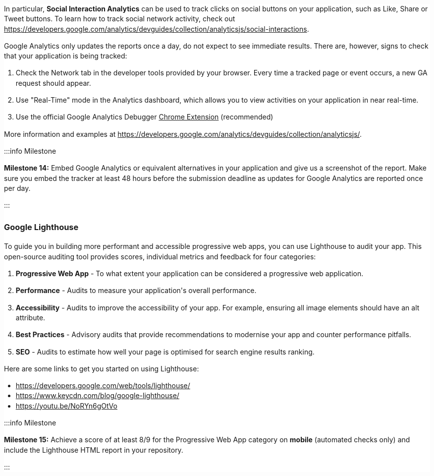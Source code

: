 In particular, **Social Interaction Analytics** can be used to track clicks on social buttons on your application, such as Like, Share or Tweet buttons. To learn how to track social network activity, check out https://developers.google.com/analytics/devguides/collection/analyticsjs/social-interactions.

Google Analytics only updates the reports once a day, do not expect to see immediate results. There are, however, signs to check that your application is being tracked:

1. Check the Network tab in the developer tools provided by your browser. Every time a tracked page or event occurs, a new GA request should appear.

2. Use "Real-Time" mode in the Analytics dashboard, which allows you to view activities on your application in near real-time.

3. Use the official Google Analytics Debugger [Chrome Extension](https://chrome.google.com/webstore/detail/google-analytics-debugger/jnkmfdileelhofjcijamephohjechhna) (recommended)

More information and examples at https://developers.google.com/analytics/devguides/collection/analyticsjs/.

:::info Milestone

**Milestone 14:** Embed Google Analytics or equivalent alternatives in your application and give us a screenshot of the report. Make sure you embed the tracker at least 48 hours before the submission deadline as updates for Google Analytics are reported once per day.

:::

### Google Lighthouse

To guide you in building more performant and accessible progressive web apps, you can use Lighthouse to audit your app. This open-source auditing tool provides scores, individual metrics and feedback for four categories:

1. **Progressive Web App** - To what extent your application can be considered a progressive web application.

2. **Performance** - Audits to measure your application's overall performance.

3. **Accessibility** - Audits to improve the accessibility of your app. For example, ensuring all image elements should have an alt attribute.

4. **Best Practices** - Advisory audits that provide recommendations to modernise your app and counter performance pitfalls.

5. **SEO** - Audits to estimate how well your page is optimised for search engine results ranking.

Here are some links to get you started on using Lighthouse:

- https://developers.google.com/web/tools/lighthouse/
- https://www.keycdn.com/blog/google-lighthouse/
- https://youtu.be/NoRYn6gOtVo

:::info Milestone

**Milestone 15:** Achieve a score of at least 8/9 for the Progressive Web App category on **mobile** (automated checks only) and include the Lighthouse HTML report in your repository.

:::
